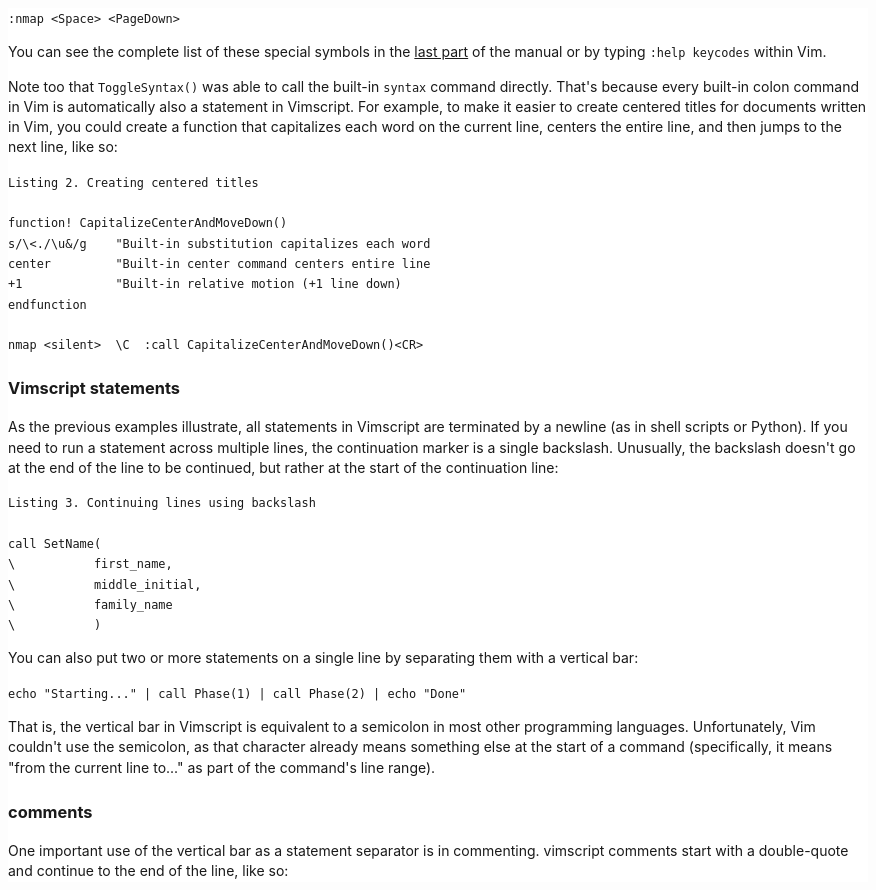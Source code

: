     :nmap <Space> <PageDown>

You can see the complete list of these special symbols in the [last
part](#keycodes) of the manual or by typing `:help keycodes` within Vim.

Note too that `ToggleSyntax()` was able to call the built-in `syntax`
command directly. That's because every built-in colon command in Vim is
automatically also a statement in Vimscript. For example, to make it
easier to create centered titles for documents written in Vim, you could
create a function that capitalizes each word on the current line,
centers the entire line, and then jumps to the next line, like so:

    Listing 2. Creating centered titles
    
    function! CapitalizeCenterAndMoveDown()
    s/\<./\u&/g    "Built-in substitution capitalizes each word
    center         "Built-in center command centers entire line
    +1             "Built-in relative motion (+1 line down)
    endfunction

    nmap <silent>  \C  :call CapitalizeCenterAndMoveDown()<CR>


### Vimscript statements ###

As the previous examples illustrate, all statements in Vimscript are
terminated by a newline (as in shell scripts or Python). If you need to
run a statement across multiple lines, the continuation marker is a
single backslash. Unusually, the backslash doesn't go at the end of the
line to be continued, but rather at the start of the continuation line:

    Listing 3. Continuing lines using backslash

    call SetName(
    \           first_name,
    \           middle_initial,
    \           family_name
    \           )

You can also put two or more statements on a single line by separating
them with a vertical bar:

    echo "Starting..." | call Phase(1) | call Phase(2) | echo "Done"

That is, the vertical bar in Vimscript is equivalent to a semicolon in
most other programming languages. Unfortunately, Vim couldn't use the
semicolon, as that character already means something else at the start
of a command (specifically, it means "from the current line to..." as
part of the command's line range).


### comments ###

One important use of the vertical bar as a statement separator is in
commenting. vimscript comments start with a double-quote and continue to
the end of the line, like so:
